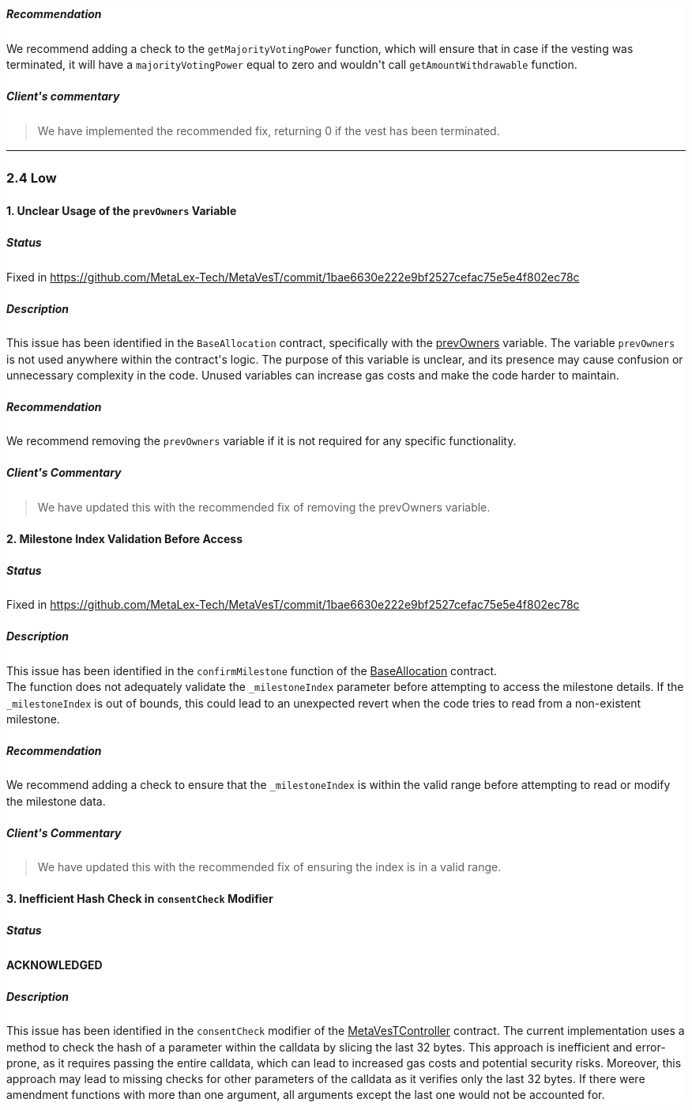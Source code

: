 ##### Recommendation
We recommend adding a check to the `getMajorityVotingPower` function, which will ensure that in case if the vesting was terminated, it will have a `majorityVotingPower` equal to zero and wouldn't call `getAmountWithdrawable` function.

##### Client's commentary
> We have implemented the recommended fix, returning 0 if the vest has been terminated.

***

### 2.4 Low

#### 1. Unclear Usage of the `prevOwners` Variable

##### Status
Fixed in https://github.com/MetaLex-Tech/MetaVesT/commit/1bae6630e222e9bf2527cefac75e5e4f802ec78c
##### Description
This issue has been identified in the `BaseAllocation` contract, specifically with the [prevOwners](https://github.com/MetaLex-Tech/MetaVesT/blob/b614405e60bce8b852e46d06c03fd47b04d86dde/src/BaseAllocation.sol#L168) variable.
The variable `prevOwners` is not used anywhere within the contract's logic. The purpose of this variable is unclear, and its presence may cause confusion or unnecessary complexity in the code. Unused variables can increase gas costs and make the code harder to maintain.
##### Recommendation
We recommend removing the `prevOwners` variable if it is not required for any specific functionality.
##### Client's Commentary
> We have updated this with the recommended fix of removing the prevOwners variable.

#### 2. Milestone Index Validation Before Access

##### Status
Fixed in https://github.com/MetaLex-Tech/MetaVesT/commit/1bae6630e222e9bf2527cefac75e5e4f802ec78c
##### Description
This issue has been identified in the `confirmMilestone` function of the [BaseAllocation](https://github.com/MetaLex-Tech/MetaVesT/blob/b614405e60bce8b852e46d06c03fd47b04d86dde/src/BaseAllocation.sol#L223-L243) contract.  
The function does not adequately validate the `_milestoneIndex` parameter before attempting to access the milestone details. If the `_milestoneIndex` is out of bounds, this could lead to an unexpected revert when the code tries to read from a non-existent milestone.
##### Recommendation
We recommend adding a check to ensure that the `_milestoneIndex` is within the valid range before attempting to read or modify the milestone data.
##### Client's Commentary
> We have updated this with the recommended fix of ensuring the index is in a valid range.

#### 3. Inefficient Hash Check in `consentCheck` Modifier

##### Status
**ACKNOWLEDGED**
##### Description
This issue has been identified in the `consentCheck` modifier of the [MetaVesTController](https://github.com/MetaLex-Tech/MetaVesT/blob/b614405e60bce8b852e46d06c03fd47b04d86dde/src/MetaVesTController.sol#L147-L152) contract.
The current implementation uses a method to check the hash of a parameter within the calldata by slicing the last 32 bytes. This approach is inefficient and error-prone, as it requires passing the entire calldata, which can lead to increased gas costs and potential security risks. Moreover, this approach may lead to missing checks for other parameters of the calldata as it verifies only the last 32 bytes. If there were amendment functions with more than one argument, all arguments except the last one would not be accounted for.
